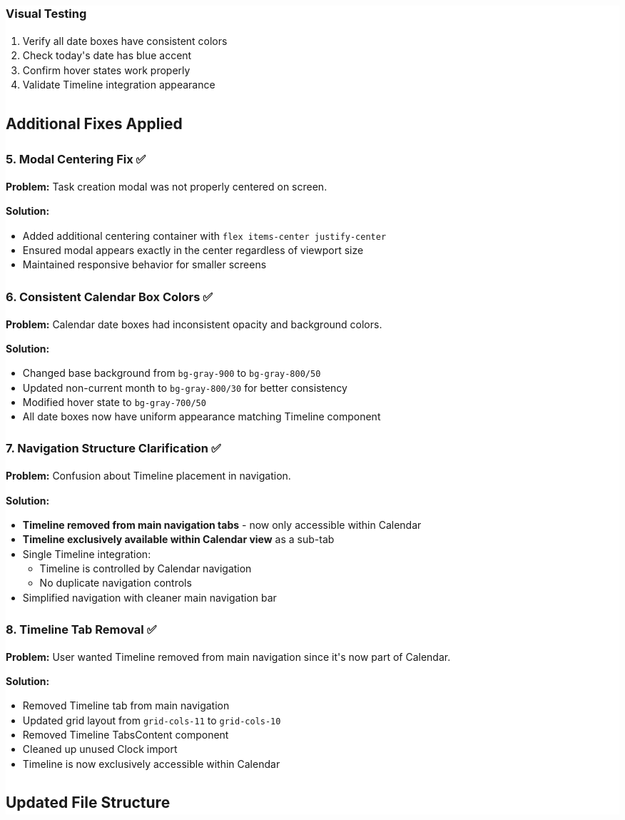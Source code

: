 ### Visual Testing
1. Verify all date boxes have consistent colors
2. Check today's date has blue accent
3. Confirm hover states work properly
4. Validate Timeline integration appearance

## Additional Fixes Applied

### 5. Modal Centering Fix ✅

**Problem:** Task creation modal was not properly centered on screen.

**Solution:** 
- Added additional centering container with `flex items-center justify-center`
- Ensured modal appears exactly in the center regardless of viewport size
- Maintained responsive behavior for smaller screens

### 6. Consistent Calendar Box Colors ✅

**Problem:** Calendar date boxes had inconsistent opacity and background colors.

**Solution:** 
- Changed base background from `bg-gray-900` to `bg-gray-800/50` 
- Updated non-current month to `bg-gray-800/30` for better consistency
- Modified hover state to `bg-gray-700/50` 
- All date boxes now have uniform appearance matching Timeline component

### 7. Navigation Structure Clarification ✅

**Problem:** Confusion about Timeline placement in navigation.

**Solution:** 
- **Timeline removed from main navigation tabs** - now only accessible within Calendar
- **Timeline exclusively available within Calendar view** as a sub-tab 
- Single Timeline integration:
  - Timeline is controlled by Calendar navigation
  - No duplicate navigation controls
- Simplified navigation with cleaner main navigation bar

### 8. Timeline Tab Removal ✅

**Problem:** User wanted Timeline removed from main navigation since it's now part of Calendar.

**Solution:**
- Removed Timeline tab from main navigation
- Updated grid layout from `grid-cols-11` to `grid-cols-10`
- Removed Timeline TabsContent component
- Cleaned up unused Clock import
- Timeline is now exclusively accessible within Calendar

## Updated File Structure
